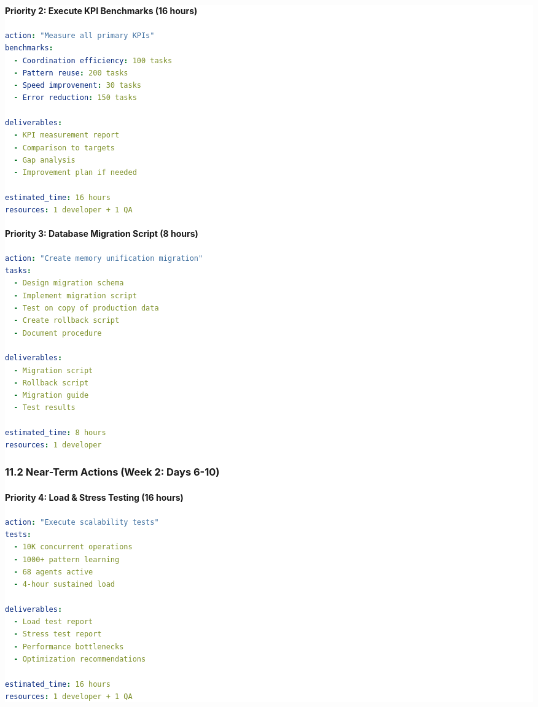 #### Priority 2: Execute KPI Benchmarks (16 hours)
```yaml
action: "Measure all primary KPIs"
benchmarks:
  - Coordination efficiency: 100 tasks
  - Pattern reuse: 200 tasks
  - Speed improvement: 30 tasks
  - Error reduction: 150 tasks

deliverables:
  - KPI measurement report
  - Comparison to targets
  - Gap analysis
  - Improvement plan if needed

estimated_time: 16 hours
resources: 1 developer + 1 QA
```

#### Priority 3: Database Migration Script (8 hours)
```yaml
action: "Create memory unification migration"
tasks:
  - Design migration schema
  - Implement migration script
  - Test on copy of production data
  - Create rollback script
  - Document procedure

deliverables:
  - Migration script
  - Rollback script
  - Migration guide
  - Test results

estimated_time: 8 hours
resources: 1 developer
```

### 11.2 Near-Term Actions (Week 2: Days 6-10)

#### Priority 4: Load & Stress Testing (16 hours)
```yaml
action: "Execute scalability tests"
tests:
  - 10K concurrent operations
  - 1000+ pattern learning
  - 68 agents active
  - 4-hour sustained load

deliverables:
  - Load test report
  - Stress test report
  - Performance bottlenecks
  - Optimization recommendations

estimated_time: 16 hours
resources: 1 developer + 1 QA
```
